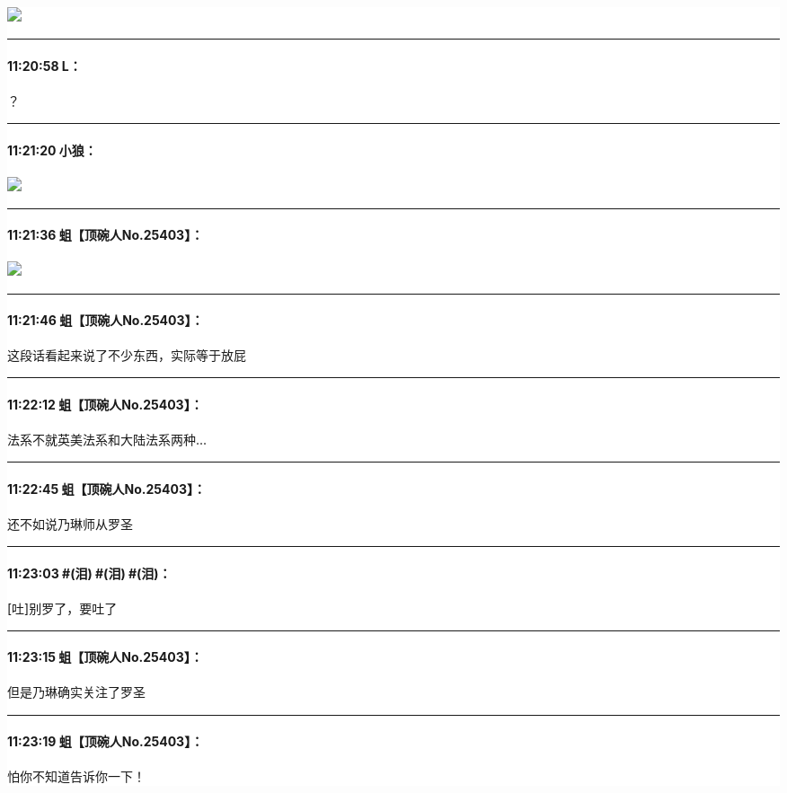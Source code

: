 ![](http://gchat.qpic.cn/gchatpic_new/307176905/614391357-2205517816-164524FA324C868B709A007572B19266/0?term=2")

*****

#### 11:20:58  L：

？

*****

#### 11:21:20  小狼：

![](http://gchat.qpic.cn/gchatpic_new/749924471/614391357-3107110172-31BC8C5659EC2510CDBC37E0D3A2B826/0?term=2")

*****

#### 11:21:36  蛆【顶碗人No.25403】：

![](http://gchat.qpic.cn/gchatpic_new/794594593/614391357-2293145657-C4B7FAE9FBCBE747C0BEF9EE5BB531AB/0?term=2")

*****

#### 11:21:46  蛆【顶碗人No.25403】：

这段话看起来说了不少东西，实际等于放屁

*****

#### 11:22:12  蛆【顶碗人No.25403】：

法系不就英美法系和大陆法系两种...

*****

#### 11:22:45  蛆【顶碗人No.25403】：

还不如说乃琳师从罗圣

*****

#### 11:23:03  #(泪) #(泪) #(泪)：

[吐]别罗了，要吐了

*****

#### 11:23:15  蛆【顶碗人No.25403】：

但是乃琳确实关注了罗圣

*****

#### 11:23:19  蛆【顶碗人No.25403】：

怕你不知道告诉你一下！
